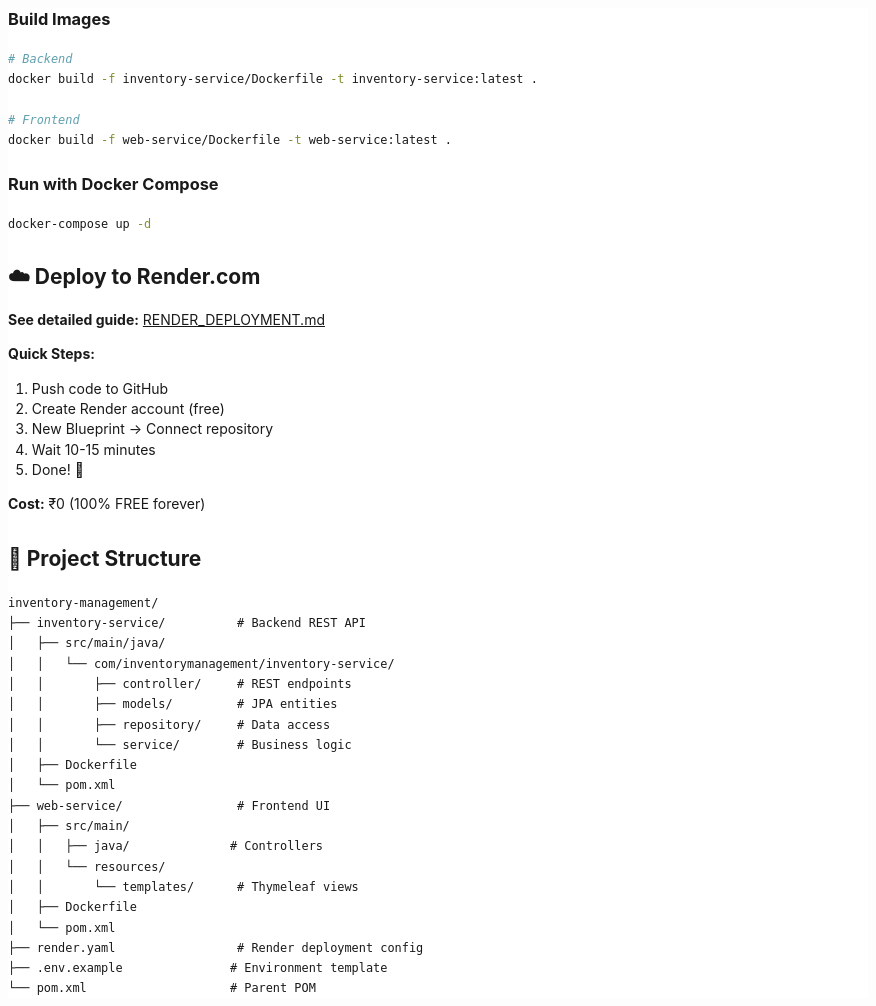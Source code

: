 ### Build Images
```bash
# Backend
docker build -f inventory-service/Dockerfile -t inventory-service:latest .

# Frontend
docker build -f web-service/Dockerfile -t web-service:latest .
```

### Run with Docker Compose
```bash
docker-compose up -d
```

## ☁️ Deploy to Render.com

**See detailed guide:** [RENDER_DEPLOYMENT.md](RENDER_DEPLOYMENT.md)

**Quick Steps:**
1. Push code to GitHub
2. Create Render account (free)
3. New Blueprint → Connect repository
4. Wait 10-15 minutes
5. Done! 🎉

**Cost:** ₹0 (100% FREE forever)

## 📁 Project Structure

```
inventory-management/
├── inventory-service/          # Backend REST API
│   ├── src/main/java/
│   │   └── com/inventorymanagement/inventory-service/
│   │       ├── controller/     # REST endpoints
│   │       ├── models/         # JPA entities
│   │       ├── repository/     # Data access
│   │       └── service/        # Business logic
│   ├── Dockerfile
│   └── pom.xml
├── web-service/                # Frontend UI
│   ├── src/main/
│   │   ├── java/              # Controllers
│   │   └── resources/
│   │       └── templates/      # Thymeleaf views
│   ├── Dockerfile
│   └── pom.xml
├── render.yaml                 # Render deployment config
├── .env.example               # Environment template
└── pom.xml                    # Parent POM
```
